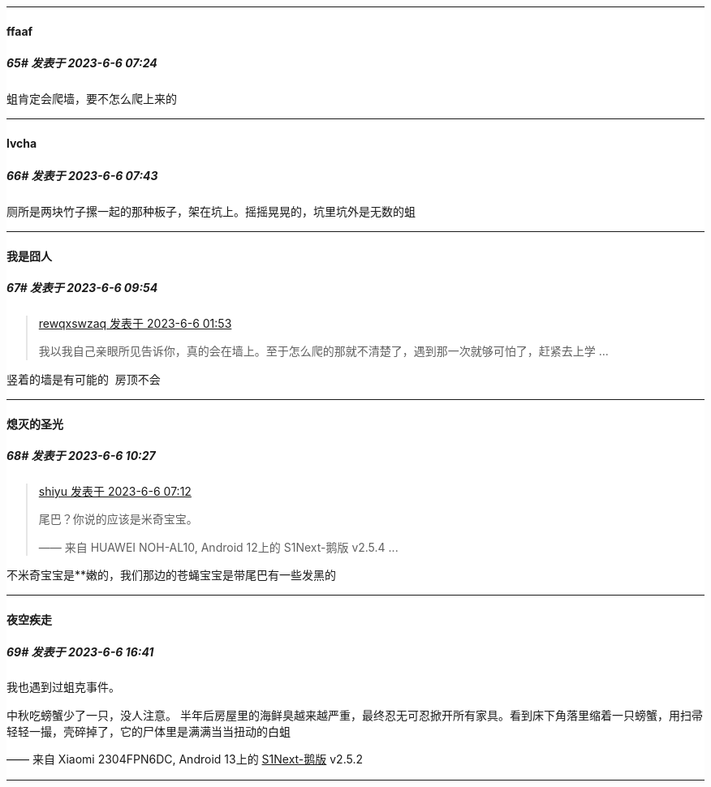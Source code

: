 *****

####  ffaaf  
##### 65#       发表于 2023-6-6 07:24

蛆肯定会爬墙，要不怎么爬上来的


*****

####  lvcha  
##### 66#       发表于 2023-6-6 07:43

厕所是两块竹子摞一起的那种板子，架在坑上。摇摇晃晃的，坑里坑外是无数的蛆


*****

####  我是囧人  
##### 67#       发表于 2023-6-6 09:54

<blockquote><a href="httphttps://bbs.saraba1st.com/2b/forum.php?mod=redirect&amp;goto=findpost&amp;pid=61144865&amp;ptid=2138505" target="_blank">rewqxswzaq 发表于 2023-6-6 01:53</a>

我以我自己亲眼所见告诉你，真的会在墙上。至于怎么爬的那就不清楚了，遇到那一次就够可怕了，赶紧去上学 ...</blockquote>
竖着的墙是有可能的  房顶不会


*****

####  熄灭的圣光  
##### 68#       发表于 2023-6-6 10:27

<blockquote><a href="httphttps://bbs.saraba1st.com/2b/forum.php?mod=redirect&amp;goto=findpost&amp;pid=61145550&amp;ptid=2138505" target="_blank">shiyu 发表于 2023-6-6 07:12</a>

尾巴？你说的应该是米奇宝宝。

—— 来自 HUAWEI NOH-AL10, Android 12上的 S1Next-鹅版 v2.5.4 ...</blockquote>
不米奇宝宝是**嫩的，我们那边的苍蝇宝宝是带尾巴有一些发黑的


*****

####  夜空疾走  
##### 69#       发表于 2023-6-6 16:41

我也遇到过蛆克事件。

中秋吃螃蟹少了一只，没人注意。
半年后房屋里的海鲜臭越来越严重，最终忍无可忍掀开所有家具。看到床下角落里缩着一只螃蟹，用扫帚轻轻一撮，壳碎掉了，它的尸体里是满满当当扭动的白蛆

—— 来自 Xiaomi 2304FPN6DC, Android 13上的 [S1Next-鹅版](https://github.com/ykrank/S1-Next/releases) v2.5.2


*****

